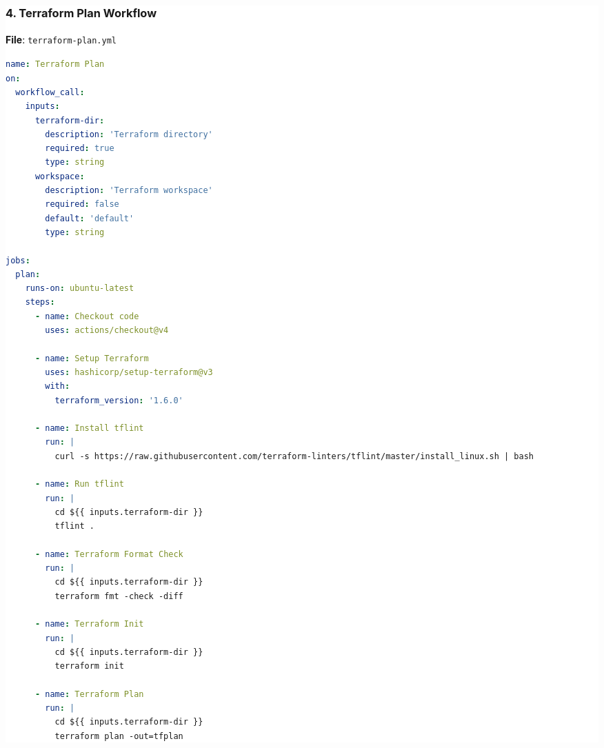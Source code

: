 ### 4. **Terraform Plan Workflow**

**File**: `terraform-plan.yml`

```yaml
name: Terraform Plan
on:
  workflow_call:
    inputs:
      terraform-dir:
        description: 'Terraform directory'
        required: true
        type: string
      workspace:
        description: 'Terraform workspace'
        required: false
        default: 'default'
        type: string

jobs:
  plan:
    runs-on: ubuntu-latest
    steps:
      - name: Checkout code
        uses: actions/checkout@v4
      
      - name: Setup Terraform
        uses: hashicorp/setup-terraform@v3
        with:
          terraform_version: '1.6.0'
      
      - name: Install tflint
        run: |
          curl -s https://raw.githubusercontent.com/terraform-linters/tflint/master/install_linux.sh | bash
      
      - name: Run tflint
        run: |
          cd ${{ inputs.terraform-dir }}
          tflint .
      
      - name: Terraform Format Check
        run: |
          cd ${{ inputs.terraform-dir }}
          terraform fmt -check -diff
      
      - name: Terraform Init
        run: |
          cd ${{ inputs.terraform-dir }}
          terraform init
      
      - name: Terraform Plan
        run: |
          cd ${{ inputs.terraform-dir }}
          terraform plan -out=tfplan
```
